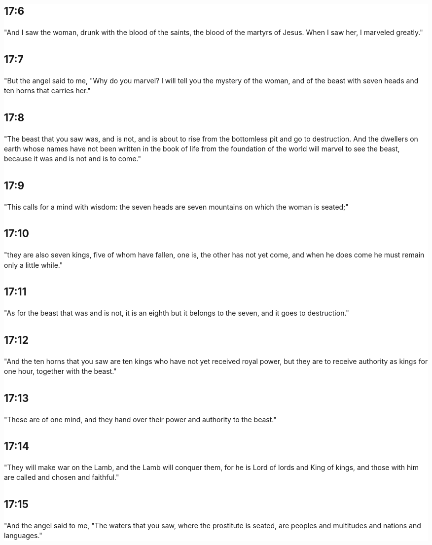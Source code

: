 ## 17:6 ##
"And I saw the woman, drunk with the blood of the saints, the blood of the martyrs of Jesus. When I saw her, I marveled greatly."


## 17:7 ##
"But the angel said to me, "Why do you marvel? I will tell you the mystery of the woman, and of the beast with seven heads and ten horns that carries her."


## 17:8 ##
"The beast that you saw was, and is not, and is about to rise from the bottomless pit and go to destruction. And the dwellers on earth whose names have not been written in the book of life from the foundation of the world will marvel to see the beast, because it was and is not and is to come."


## 17:9 ##
"This calls for a mind with wisdom: the seven heads are seven mountains on which the woman is seated;"


## 17:10 ##
"they are also seven kings, five of whom have fallen, one is, the other has not yet come, and when he does come he must remain only a little while."


## 17:11 ##
"As for the beast that was and is not, it is an eighth but it belongs to the seven, and it goes to destruction."


## 17:12 ##
"And the ten horns that you saw are ten kings who have not yet received royal power, but they are to receive authority as kings for one hour, together with the beast."


## 17:13 ##
"These are of one mind, and they hand over their power and authority to the beast."


## 17:14 ##
"They will make war on the Lamb, and the Lamb will conquer them, for he is Lord of lords and King of kings, and those with him are called and chosen and faithful."


## 17:15 ##
"And the angel said to me, "The waters that you saw, where the prostitute is seated, are peoples and multitudes and nations and languages."
